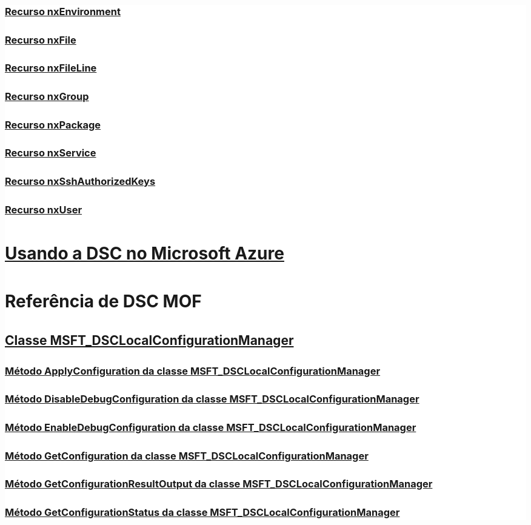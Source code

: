 ### [Recurso nxEnvironment](lnxEnvironmentResource.md)

### [Recurso nxFile](lnxFileResource.md)

### [Recurso nxFileLine](lnxFileLineResource.md)

### [Recurso nxGroup](lnxGroupResource.md)

### [Recurso nxPackage](lnxPackageResource.md)

### [Recurso nxService](lnxServiceResource.md)

### [Recurso nxSshAuthorizedKeys](lnxSshAuthorizedKeysResource.md)

### [Recurso nxUser](lnxUserResource.md)

# [Usando a DSC no Microsoft Azure](azureDsc.md)

# Referência de DSC MOF

## [Classe MSFT_DSCLocalConfigurationManager](msft-dsclocalconfigurationmanager.md)

### [Método ApplyConfiguration da classe MSFT_DSCLocalConfigurationManager](msft-dsclocalconfigurationmanager-applyconfiguration.md)

### [Método DisableDebugConfiguration da classe MSFT_DSCLocalConfigurationManager](msft-dsclocalconfigurationmanager-disabledebugconfiguration.md)

### [Método EnableDebugConfiguration da classe MSFT_DSCLocalConfigurationManager](msft-dsclocalconfigurationmanager-enabledebugconfiguration.md)

### [Método GetConfiguration da classe MSFT_DSCLocalConfigurationManager](msft-dsclocalconfigurationmanager-getconfiguration.md)

### [Método GetConfigurationResultOutput da classe MSFT_DSCLocalConfigurationManager](msft-dsclocalconfigurationmanager-getconfigurationresultoutput.md)

### [Método GetConfigurationStatus da classe MSFT_DSCLocalConfigurationManager](msft-dsclocalconfigurationmanager-getconfigurationstatus.md)

